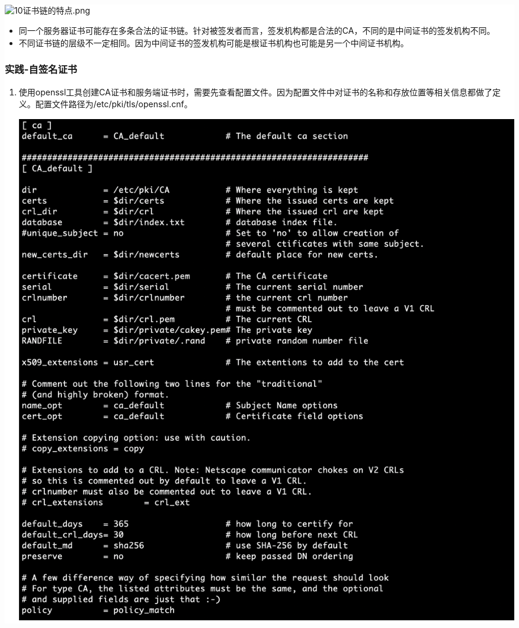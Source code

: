 <img src="/Users/nieguanglin/docs/pics/network/https/10证书链的特点.png" alt="10证书链的特点.png" style="zoom:100%;" />

- 同一个服务器证书可能存在多条合法的证书链。针对被签发者而言，签发机构都是合法的CA，不同的是中间证书的签发机构不同。
- 不同证书链的层级不一定相同。因为中间证书的签发机构可能是根证书机构也可能是另一个中间证书机构。

### 实践-自签名证书

1. 使用openssl工具创建CA证书和服务端证书时，需要先查看配置文件。因为配置文件中对证书的名称和存放位置等相关信息都做了定义。配置文件路径为/etc/pki/tls/openssl.cnf。

   <img src="https://github.com/NieGuanglin/docs/blob/main/pics/network/https/1openssl%E9%85%8D%E7%BD%AE%E6%96%87%E4%BB%B6.png">
